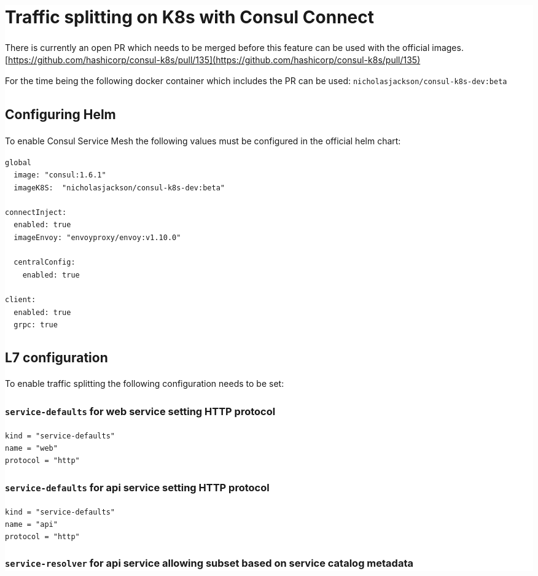 # Traffic splitting on K8s with Consul Connect

There is currently an open PR which needs to be merged before this feature can be used with the official images. [https://github.com/hashicorp/consul-k8s/pull/135](https://github.com/hashicorp/consul-k8s/pull/135)

For the time being the following docker container which includes the PR can be used: `nicholasjackson/consul-k8s-dev:beta`

## Configuring Helm

To enable Consul Service Mesh the following values must be configured in the official helm chart:

```
global
  image: "consul:1.6.1"
  imageK8S:  "nicholasjackson/consul-k8s-dev:beta"

connectInject:
  enabled: true
  imageEnvoy: "envoyproxy/envoy:v1.10.0"
  
  centralConfig:
    enabled: true

client:
  enabled: true
  grpc: true
```

## L7 configuration
To enable traffic splitting the following configuration needs to be set:

### `service-defaults` for web service setting HTTP protocol

```
kind = "service-defaults"
name = "web"
protocol = "http"
```

### `service-defaults` for api service setting HTTP protocol

```
kind = "service-defaults"
name = "api"
protocol = "http"
```

### `service-resolver` for api service allowing subset based on service catalog metadata
